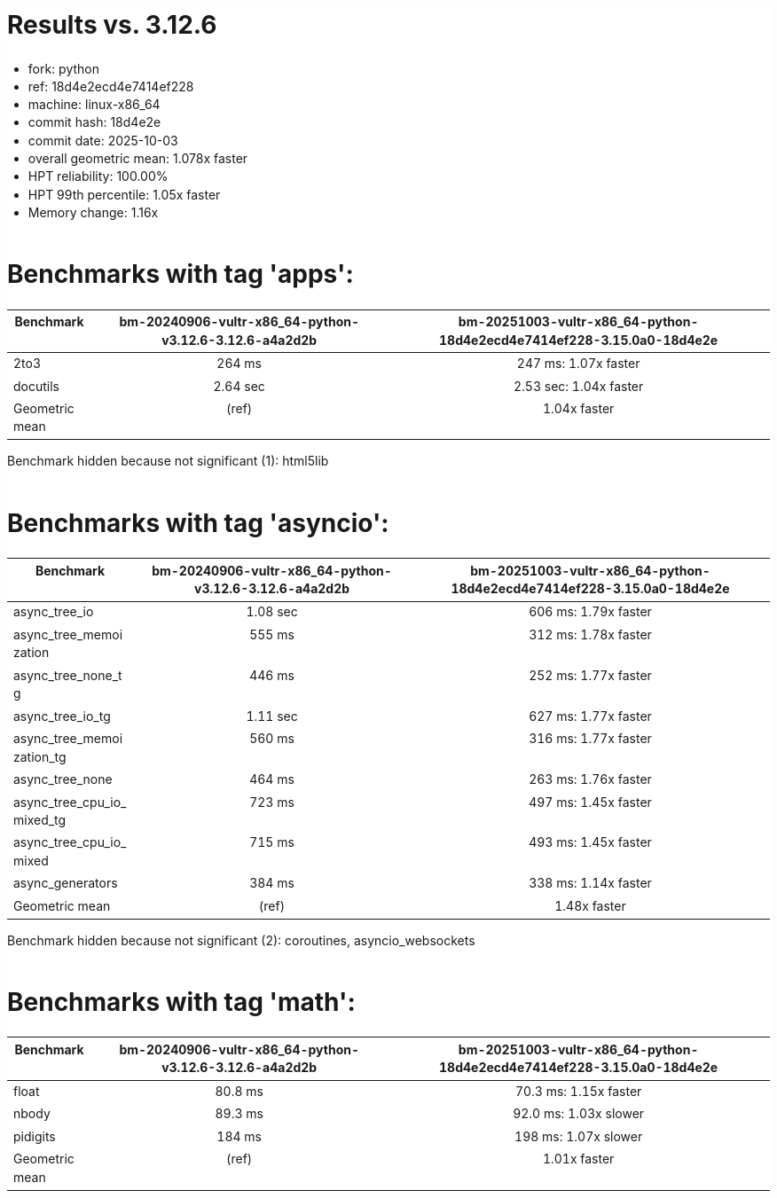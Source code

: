 # Results vs. 3.12.6

- fork: python
- ref: 18d4e2ecd4e7414ef228
- machine: linux-x86_64
- commit hash: 18d4e2e
- commit date: 2025-10-03
- overall geometric mean: 1.078x faster
- HPT reliability: 100.00%
- HPT 99th percentile: 1.05x faster
- Memory change: 1.16x

Benchmarks with tag 'apps':
===========================

| Benchmark      | bm-20240906-vultr-x86_64-python-v3.12.6-3.12.6-a4a2d2b | bm-20251003-vultr-x86_64-python-18d4e2ecd4e7414ef228-3.15.0a0-18d4e2e |
|----------------|:------------------------------------------------------:|:---------------------------------------------------------------------:|
| 2to3           | 264 ms                                                 | 247 ms: 1.07x faster                                                  |
| docutils       | 2.64 sec                                               | 2.53 sec: 1.04x faster                                                |
| Geometric mean | (ref)                                                  | 1.04x faster                                                          |

Benchmark hidden because not significant (1): html5lib

Benchmarks with tag 'asyncio':
==============================

| Benchmark                  | bm-20240906-vultr-x86_64-python-v3.12.6-3.12.6-a4a2d2b | bm-20251003-vultr-x86_64-python-18d4e2ecd4e7414ef228-3.15.0a0-18d4e2e |
|----------------------------|:------------------------------------------------------:|:---------------------------------------------------------------------:|
| async_tree_io              | 1.08 sec                                               | 606 ms: 1.79x faster                                                  |
| async_tree_memoization     | 555 ms                                                 | 312 ms: 1.78x faster                                                  |
| async_tree_none_tg         | 446 ms                                                 | 252 ms: 1.77x faster                                                  |
| async_tree_io_tg           | 1.11 sec                                               | 627 ms: 1.77x faster                                                  |
| async_tree_memoization_tg  | 560 ms                                                 | 316 ms: 1.77x faster                                                  |
| async_tree_none            | 464 ms                                                 | 263 ms: 1.76x faster                                                  |
| async_tree_cpu_io_mixed_tg | 723 ms                                                 | 497 ms: 1.45x faster                                                  |
| async_tree_cpu_io_mixed    | 715 ms                                                 | 493 ms: 1.45x faster                                                  |
| async_generators           | 384 ms                                                 | 338 ms: 1.14x faster                                                  |
| Geometric mean             | (ref)                                                  | 1.48x faster                                                          |

Benchmark hidden because not significant (2): coroutines, asyncio_websockets

Benchmarks with tag 'math':
===========================

| Benchmark      | bm-20240906-vultr-x86_64-python-v3.12.6-3.12.6-a4a2d2b | bm-20251003-vultr-x86_64-python-18d4e2ecd4e7414ef228-3.15.0a0-18d4e2e |
|----------------|:------------------------------------------------------:|:---------------------------------------------------------------------:|
| float          | 80.8 ms                                                | 70.3 ms: 1.15x faster                                                 |
| nbody          | 89.3 ms                                                | 92.0 ms: 1.03x slower                                                 |
| pidigits       | 184 ms                                                 | 198 ms: 1.07x slower                                                  |
| Geometric mean | (ref)                                                  | 1.01x faster                                                          |
